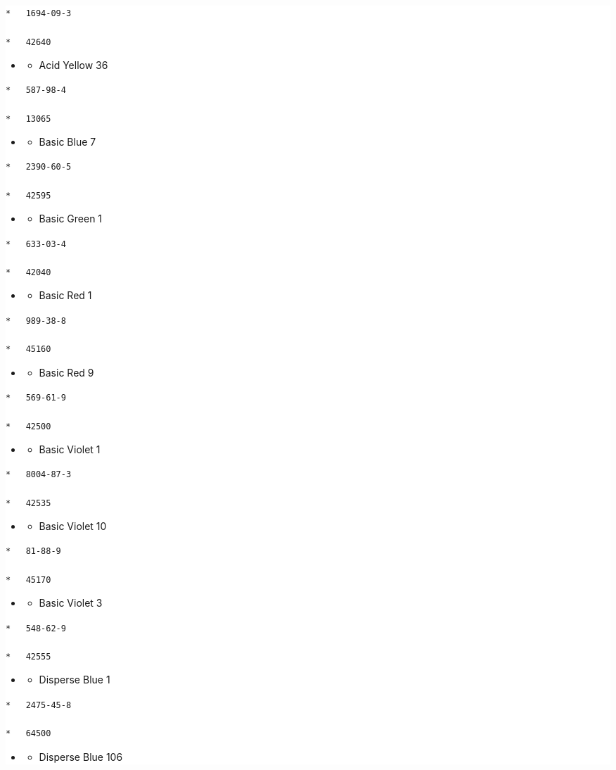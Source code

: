     *   1694-09-3

    *   42640


*    *   Acid Yellow 36

    *   587-98-4

    *   13065


*    *   Basic Blue 7

    *   2390-60-5

    *   42595


*    *   Basic Green 1

    *   633-03-4

    *   42040


*    *   Basic Red 1

    *   989-38-8

    *   45160


*    *   Basic Red 9

    *   569-61-9

    *   42500


*    *   Basic Violet 1

    *   8004-87-3

    *   42535


*    *   Basic Violet 10

    *   81-88-9

    *   45170


*    *   Basic Violet 3

    *   548-62-9

    *   42555


*    *   Disperse Blue 1

    *   2475-45-8

    *   64500


*    *   Disperse Blue 106
